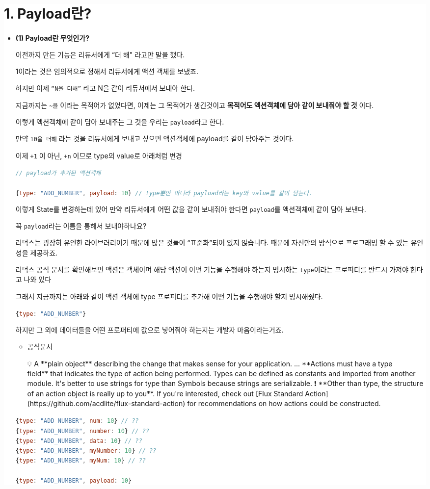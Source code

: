 
# 1. Payload란?

-   **(1) Payload란 무엇인가?**
    
    이전까지 만든 기능은 리듀서에게 “더 해" 라고만 말을 했다. 
    
    1이라는 것은 임의적으로 정해서 리듀서에게 액션 객체를 보냈죠.
    
    하지만 이제 `“N을 더해”` 라고 N을 같이 리듀서에서 보내야 한다. 
    
    지금까지는 `~을` 이라는 목적어가 없었다면, 이제는 그 목적어가 생긴것이고 **목적어도 액션객체에 담아 같이 보내줘야 할 것** 이다. 
    
    이렇게 액션객체에 같이 담아 보내주는 그 것을 우리는 `payload`라고 한다. 
    
    만약 `10을 더해` 라는 것을 리듀서에게 보내고 싶으면 액션객체에 payload를 같이 담아주는 것이다.
    
    이제 `+1` 이 아닌, `+n` 이므로 type의 value로 아래처럼 변경
    ```jsx
    // payload가 추가된 액션객체
    
    {type: "ADD_NUMBER", payload: 10} // type뿐만 아니라 payload라는 key와 value를 같이 담는다.
    ```
    
    이렇게 State를 변경하는데 있어 만약 리듀서에게 어떤 값을 같이 보내줘야 한다면 `payload`를 액션객체에 같이 담아 보낸다.
    
     꼭 `payload`라는 이름을 통해서 보내야하나요?
    
    리덕스는 굉장히 유연한 라이브러리이기 때문에 많은 것들이 “표준화”되어 있지 않습니다. 때문에 자신만의 방식으로 프로그래밍 할 수 있는 유연성을 제공하죠.
    
    리덕스 공식 문서를 확인해보면 액션은 객체이며 해당 액션이 어떤 기능을 수행해야 하는지 명시하는 `type`이라는 프로퍼티를 반드시 가져야 한다고 나와 있다 
    
    그래서 지금까지는 아래와 같이 액션 객체에 type 프로퍼티를 추가해 어떤 기능을 수행해야 할지 명시해줬다.
    
    ```jsx
    {type: "ADD_NUMBER"} 
    ```
    
    하지만 그 외에 데이터들을 어떤 프로퍼티에 값으로 넣어줘야 하는지는 개발자 마음이라는거죠.
    
    -   공식문서
        
        <aside> 💡 A **plain object** describing the change that makes sense for your application. ... **Actions must have a type field** that indicates the type of action being performed. Types can be defined as constants and imported from another module. It's better to use strings for type than Symbols because strings are serializable. ❗️ **Other than type, the structure of an action object is really up to you**. If you're interested, check out [Flux Standard Action](https://github.com/acdlite/flux-standard-action) for recommendations on how actions could be constructed.
        
        </aside>
        
    
    ```jsx
    {type: "ADD_NUMBER", num: 10} // ??
    {type: "ADD_NUMBER", number: 10} // ??
    {type: "ADD_NUMBER", data: 10} // ??
    {type: "ADD_NUMBER", myNumber: 10} // ??
    {type: "ADD_NUMBER", myNum: 10} // ??
    
    {type: "ADD_NUMBER", payload: 10}
    ```
    